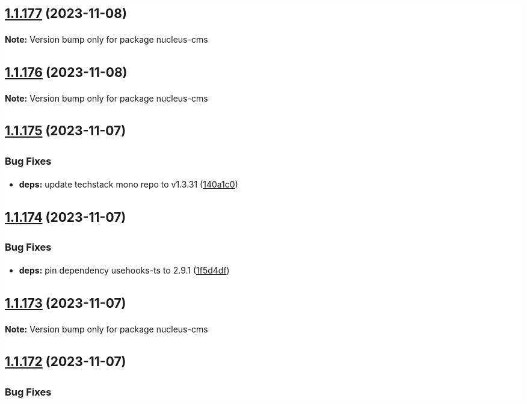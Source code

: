 ## [1.1.177](https://github.com/The-Code-Monkey/PaperCMS/compare/v1.1.176...v1.1.177) (2023-11-08)

**Note:** Version bump only for package nucleus-cms





## [1.1.176](https://github.com/The-Code-Monkey/PaperCMS/compare/v1.1.175...v1.1.176) (2023-11-08)

**Note:** Version bump only for package nucleus-cms





## [1.1.175](https://github.com/The-Code-Monkey/PaperCMS/compare/v1.1.174...v1.1.175) (2023-11-07)


### Bug Fixes

* **deps:** update techstack mono repo to v1.3.31 ([140a1c0](https://github.com/The-Code-Monkey/PaperCMS/commit/140a1c0fe9ad8e62e79ba85cb4b5ae8f7fa8e11d))





## [1.1.174](https://github.com/The-Code-Monkey/PaperCMS/compare/v1.1.173...v1.1.174) (2023-11-07)


### Bug Fixes

* **deps:** pin dependency usehooks-ts to 2.9.1 ([1f5d4df](https://github.com/The-Code-Monkey/PaperCMS/commit/1f5d4df036da7b6e6c0ee890df2916cc248123f5))





## [1.1.173](https://github.com/The-Code-Monkey/PaperCMS/compare/v1.1.172...v1.1.173) (2023-11-07)

**Note:** Version bump only for package nucleus-cms





## [1.1.172](https://github.com/The-Code-Monkey/PaperCMS/compare/v1.1.171...v1.1.172) (2023-11-07)


### Bug Fixes
